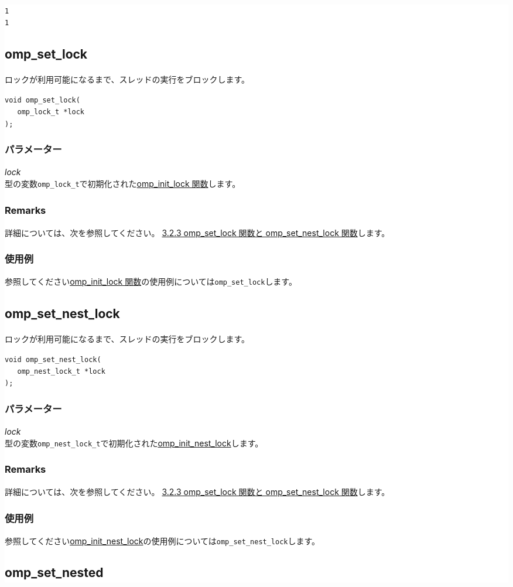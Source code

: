 ```Output
1
1
```

## <a name="omp-set-lock"></a>omp_set_lock

ロックが利用可能になるまで、スレッドの実行をブロックします。

```
void omp_set_lock(
   omp_lock_t *lock
);
```

### <a name="parameters"></a>パラメーター

*lock*<br/>
型の変数`omp_lock_t`で初期化された[omp_init_lock 関数](#omp-init-lock)します。

### <a name="remarks"></a>Remarks

詳細については、次を参照してください。 [3.2.3 omp_set_lock 関数と omp_set_nest_lock 関数](../../../parallel/openmp/3-2-3-omp-set-lock-and-omp-set-nest-lock-functions.md)します。

### <a name="examples"></a>使用例

参照してください[omp_init_lock 関数](#omp-init-lock)の使用例については`omp_set_lock`します。

## <a name="omp-set-nest-lock"></a>omp_set_nest_lock

ロックが利用可能になるまで、スレッドの実行をブロックします。

```
void omp_set_nest_lock(
   omp_nest_lock_t *lock
);
```

### <a name="parameters"></a>パラメーター

*lock*<br/>
型の変数`omp_nest_lock_t`で初期化された[omp_init_nest_lock](#omp-init-nest-lock)します。

### <a name="remarks"></a>Remarks

詳細については、次を参照してください。 [3.2.3 omp_set_lock 関数と omp_set_nest_lock 関数](../../../parallel/openmp/3-2-3-omp-set-lock-and-omp-set-nest-lock-functions.md)します。

### <a name="examples"></a>使用例

参照してください[omp_init_nest_lock](#omp-init-nest-lock)の使用例については`omp_set_nest_lock`します。

## <a name="omp-set-nested"></a>omp_set_nested
